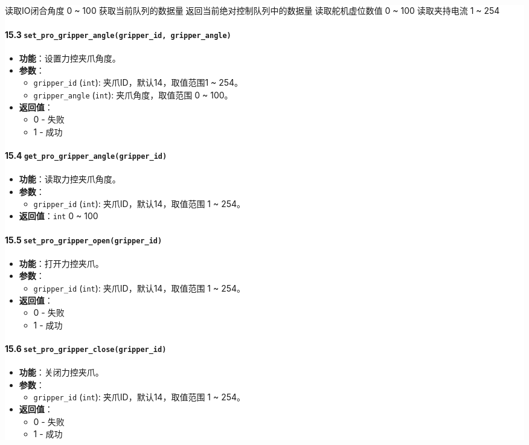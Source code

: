   </tr>
  <tr>
    <td>读取IO闭合角度</td>
    <td>0 ~ 100</td>
  </tr>
  <tr>
    <td>获取当前队列的数据量</td>
    <td>返回当前绝对控制队列中的数据量</td>
  </tr>
  <tr>
    <td>读取舵机虚位数值</td>
    <td>0 ~ 100</td>
  </tr>
  <tr>
    <td>读取夹持电流</td>
    <td>1 ~ 254</td>
  </tr>
</table>
  
#### 15.3 `set_pro_gripper_angle(gripper_id, gripper_angle)`

- **功能**：设置力控夹爪角度。
- **参数**：
  - `gripper_id` (`int`): 夹爪ID，默认14，取值范围1 ~ 254。
  - `gripper_angle` (`int`): 夹爪角度，取值范围 0 ~ 100。
- **返回值**：
  - 0 - 失败
  - 1 - 成功

#### 15.4 `get_pro_gripper_angle(gripper_id)`

- **功能**：读取力控夹爪角度。
- **参数**：
  - `gripper_id` (`int`): 夹爪ID，默认14，取值范围 1 ~ 254。
- **返回值**：`int`  0 ~ 100

#### 15.5 `set_pro_gripper_open(gripper_id)`

- **功能**：打开力控夹爪。
- **参数**：
  - `gripper_id` (`int`): 夹爪ID，默认14，取值范围 1 ~ 254。
- **返回值**：
  - 0 - 失败
  - 1 - 成功

#### 15.6 `set_pro_gripper_close(gripper_id)`

- **功能**：关闭力控夹爪。
- **参数**：
  - `gripper_id` (`int`): 夹爪ID，默认14，取值范围 1 ~ 254。
- **返回值**：
  - 0 - 失败
  - 1 - 成功

